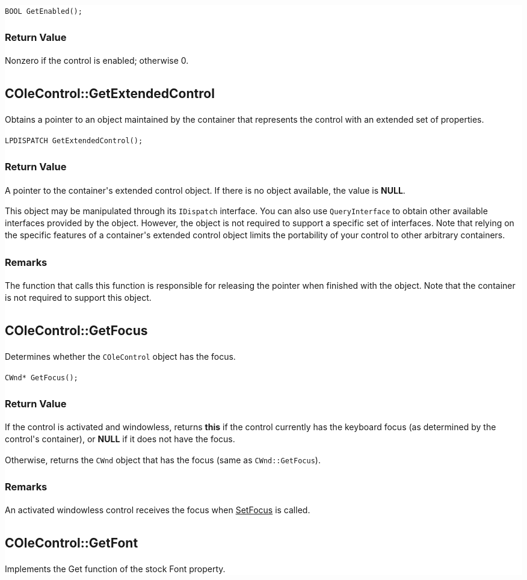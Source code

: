 ```  
BOOL GetEnabled();
```  
  
### Return Value  
 Nonzero if the control is enabled; otherwise 0.  
  
##  <a name="colecontrol__getextendedcontrol"></a>  COleControl::GetExtendedControl  
 Obtains a pointer to an object maintained by the container that represents the control with an extended set of properties.  
  
```  
LPDISPATCH GetExtendedControl();
```  
  
### Return Value  
 A pointer to the container's extended control object. If there is no object available, the value is **NULL**.  
  
 This object may be manipulated through its `IDispatch` interface. You can also use `QueryInterface` to obtain other available interfaces provided by the object. However, the object is not required to support a specific set of interfaces. Note that relying on the specific features of a container's extended control object limits the portability of your control to other arbitrary containers.  
  
### Remarks  
 The function that calls this function is responsible for releasing the pointer when finished with the object. Note that the container is not required to support this object.  
  
##  <a name="colecontrol__getfocus"></a>  COleControl::GetFocus  
 Determines whether the `COleControl` object has the focus.  
  
```  
CWnd* GetFocus();
```  
  
### Return Value  
 If the control is activated and windowless, returns **this** if the control currently has the keyboard focus (as determined by the control's container), or **NULL** if it does not have the focus.  
  
 Otherwise, returns the `CWnd` object that has the focus (same as `CWnd::GetFocus`).  
  
### Remarks  
 An activated windowless control receives the focus when [SetFocus](#colecontrol__setfocus) is called.  
  
##  <a name="colecontrol__getfont"></a>  COleControl::GetFont  
 Implements the Get function of the stock Font property.  
  